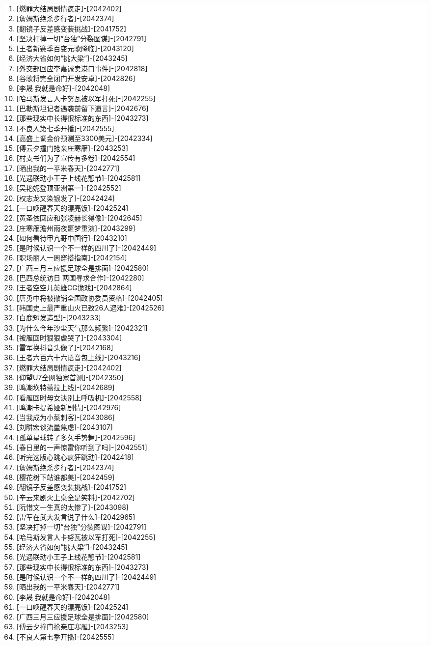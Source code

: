 1. [燃罪大结局剧情疯走]-[2042402]
1. [詹姆斯绝杀步行者]-[2042374]
1. [翻镜子反差感变装挑战]-[2041752]
1. [坚决打掉一切“台独”分裂图谋]-[2042791]
1. [王者新赛季百变元歌降临]-[2043120]
1. [经济大省如何“挑大梁”]-[2043245]
1. [外交部回应李嘉诚卖港口事件]-[2042818]
1. [谷歌将完全闭门开发安卓]-[2042826]
1. [李晟 我就是命好]-[2042048]
1. [哈马斯发言人卡努瓦被以军打死]-[2042255]
1. [巴勒斯坦记者遇袭前留下遗言]-[2042676]
1. [那些现实中长得很标准的东西]-[2043273]
1. [不良人第七季开播]-[2042555]
1. [高盛上调金价预测至3300美元]-[2042334]
1. [傅云夕撞门抢亲庄寒雁]-[2043253]
1. [村支书们为了宣传有多卷]-[2042554]
1. [晒出我的一平米春天]-[2042771]
1. [光遇联动小王子上线花憩节]-[2042581]
1. [吴艳妮登顶亚洲第一]-[2042552]
1. [权志龙又染银发了]-[2042424]
1. [一口唤醒春天的漂亮饭]-[2042524]
1. [黄圣依回应和张凌赫长得像]-[2042645]
1. [庄寒雁澹州雨夜噩梦重演]-[2043299]
1. [如何看待甲亢哥中国行]-[2043210]
1. [是时候认识一个不一样的四川了]-[2042449]
1. [职场丽人一周穿搭指南]-[2042154]
1. [广西三月三应援足球全是排面]-[2042580]
1. [巴西总统访日 两国寻求合作]-[2042280]
1. [王者空空儿英雄CG诡戏]-[2042864]
1. [唐勇中将被撤销全国政协委员资格]-[2042405]
1. [韩国史上最严重山火已致26人遇难]-[2042526]
1. [白鹿短发造型]-[2043233]
1. [为什么今年沙尘天气那么频繁]-[2042321]
1. [被雁回时狠狠虐哭了]-[2043304]
1. [雷军换抖音头像了]-[2042168]
1. [王者六百六十六语音包上线]-[2043216]
1. [燃罪大结局剧情疯走]-[2042402]
1. [仰望U7全网独家首测]-[2042350]
1. [鸣潮坎特蕾拉上线]-[2042689]
1. [看雁回时母女诀别上呼吸机]-[2042558]
1. [鸣潮卡提希娅新剧情]-[2042976]
1. [当我成为小菜刺客]-[2043086]
1. [刘畊宏谈流量焦虑]-[2043107]
1. [孤单星球转了多久手势舞]-[2042596]
1. [春日里的一声惊雷你听到了吗]-[2042551]
1. [听完这版心跳心疯狂跳动]-[2042418]
1. [詹姆斯绝杀步行者]-[2042374]
1. [樱花树下站谁都美]-[2042459]
1. [翻镜子反差感变装挑战]-[2041752]
1. [辛云来剧火上桌全是笑料]-[2042702]
1. [阮惜文一生真的太惨了]-[2043098]
1. [雷军在武大发言说了什么]-[2042965]
1. [坚决打掉一切“台独”分裂图谋]-[2042791]
1. [哈马斯发言人卡努瓦被以军打死]-[2042255]
1. [经济大省如何“挑大梁”]-[2043245]
1. [光遇联动小王子上线花憩节]-[2042581]
1. [那些现实中长得很标准的东西]-[2043273]
1. [是时候认识一个不一样的四川了]-[2042449]
1. [晒出我的一平米春天]-[2042771]
1. [李晟 我就是命好]-[2042048]
1. [一口唤醒春天的漂亮饭]-[2042524]
1. [广西三月三应援足球全是排面]-[2042580]
1. [傅云夕撞门抢亲庄寒雁]-[2043253]
1. [不良人第七季开播]-[2042555]